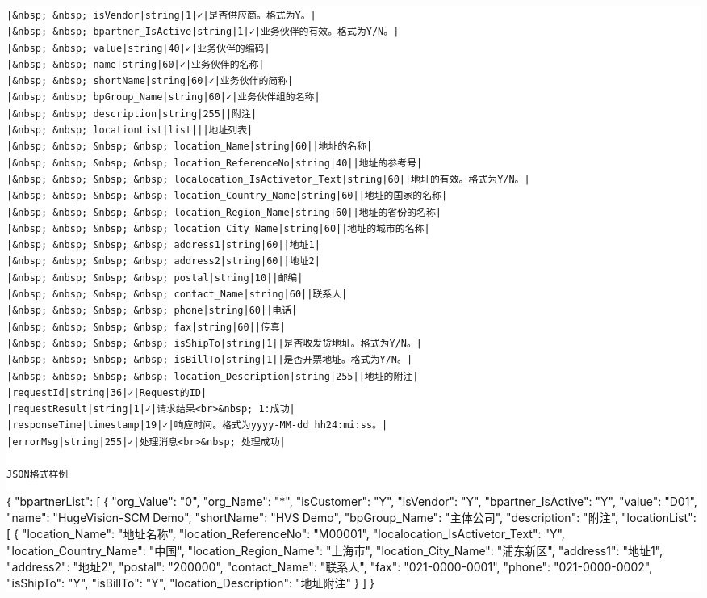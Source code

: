 ```
|&nbsp; &nbsp; isVendor|string|1|✓|是否供应商。格式为Y。|
|&nbsp; &nbsp; bpartner_IsActive|string|1|✓|业务伙伴的有效。格式为Y/N。|
|&nbsp; &nbsp; value|string|40|✓|业务伙伴的编码|
|&nbsp; &nbsp; name|string|60|✓|业务伙伴的名称|
|&nbsp; &nbsp; shortName|string|60|✓|业务伙伴的简称|
|&nbsp; &nbsp; bpGroup_Name|string|60|✓|业务伙伴组的名称|
|&nbsp; &nbsp; description|string|255||附注|
|&nbsp; &nbsp; locationList|list|||地址列表|
|&nbsp; &nbsp; &nbsp; &nbsp; location_Name|string|60||地址的名称|
|&nbsp; &nbsp; &nbsp; &nbsp; location_ReferenceNo|string|40||地址的参考号|
|&nbsp; &nbsp; &nbsp; &nbsp; localocation_IsActivetor_Text|string|60||地址的有效。格式为Y/N。|
|&nbsp; &nbsp; &nbsp; &nbsp; location_Country_Name|string|60||地址的国家的名称|
|&nbsp; &nbsp; &nbsp; &nbsp; location_Region_Name|string|60||地址的省份的名称|
|&nbsp; &nbsp; &nbsp; &nbsp; location_City_Name|string|60||地址的城市的名称|
|&nbsp; &nbsp; &nbsp; &nbsp; address1|string|60||地址1|
|&nbsp; &nbsp; &nbsp; &nbsp; address2|string|60||地址2|
|&nbsp; &nbsp; &nbsp; &nbsp; postal|string|10||邮编|
|&nbsp; &nbsp; &nbsp; &nbsp; contact_Name|string|60||联系人|
|&nbsp; &nbsp; &nbsp; &nbsp; phone|string|60||电话|
|&nbsp; &nbsp; &nbsp; &nbsp; fax|string|60||传真|
|&nbsp; &nbsp; &nbsp; &nbsp; isShipTo|string|1||是否收发货地址。格式为Y/N。|
|&nbsp; &nbsp; &nbsp; &nbsp; isBillTo|string|1||是否开票地址。格式为Y/N。|
|&nbsp; &nbsp; &nbsp; &nbsp; location_Description|string|255||地址的附注|
|requestId|string|36|✓|Request的ID|
|requestResult|string|1|✓|请求结果<br>&nbsp; 1:成功|
|responseTime|timestamp|19|✓|响应时间。格式为yyyy-MM-dd hh24:mi:ss。|
|errorMsg|string|255|✓|处理消息<br>&nbsp; 处理成功|

JSON格式样例
```
{
    "bpartnerList": [
        {
            "org_Value": "0",
            "org_Name": "*",
            "isCustomer": "Y",
            "isVendor": "Y",
            "bpartner_IsActive": "Y",
            "value": "D01",
            "name": "HugeVision-SCM Demo",
            "shortName": "HVS Demo",
            "bpGroup_Name": "主体公司",
            "description": "附注",
            "locationList": [
                {
                    "location_Name": "地址名称",
                    "location_ReferenceNo": "M00001",
                    "localocation_IsActivetor_Text": "Y",
                    "location_Country_Name": "中国",
                    "location_Region_Name": "上海市",
                    "location_City_Name": "浦东新区",
                    "address1": "地址1",
                    "address2": "地址2",
                    "postal": "200000",
                    "contact_Name": "联系人",
                    "fax": "021-0000-0001",
                    "phone": "021-0000-0002",
                    "isShipTo": "Y",
                    "isBillTo": "Y",
                    "location_Description": "地址附注"
                }
            ]
        }